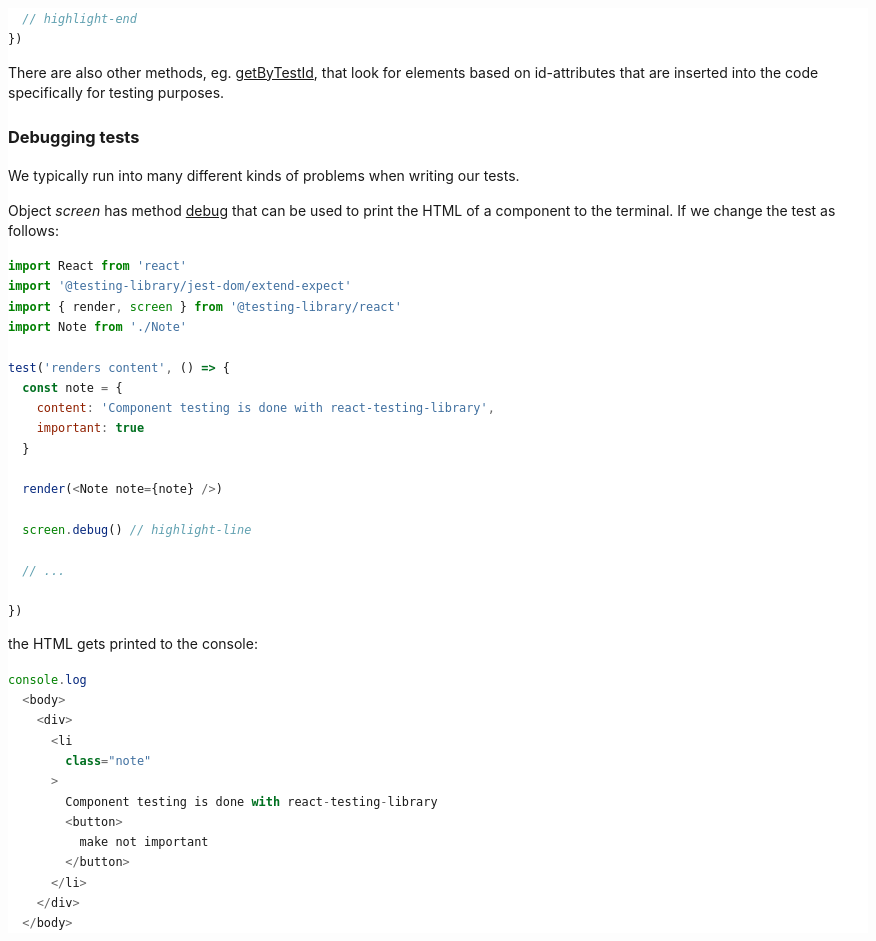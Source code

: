 ```js
  // highlight-end
})
```

There are also other methods, eg. [getByTestId](https://testing-library.com/docs/queries/bytestid/), that look for elements based on id-attributes that are inserted into the code specifically for testing purposes.

### Debugging tests

We typically run into many different kinds of problems when writing our tests.

Object _screen_ has method [debug](https://testing-library.com/docs/queries/about/#screendebug) that can be used to print the HTML of a component to the terminal. If we change the test as follows:

```js
import React from 'react'
import '@testing-library/jest-dom/extend-expect'
import { render, screen } from '@testing-library/react'
import Note from './Note'

test('renders content', () => {
  const note = {
    content: 'Component testing is done with react-testing-library',
    important: true
  }

  render(<Note note={note} />)

  screen.debug() // highlight-line

  // ...

})
```

the HTML gets printed to the console:

```js
console.log
  <body>
    <div>
      <li
        class="note"
      >
        Component testing is done with react-testing-library
        <button>
          make not important
        </button>
      </li>
    </div>
  </body>
```
